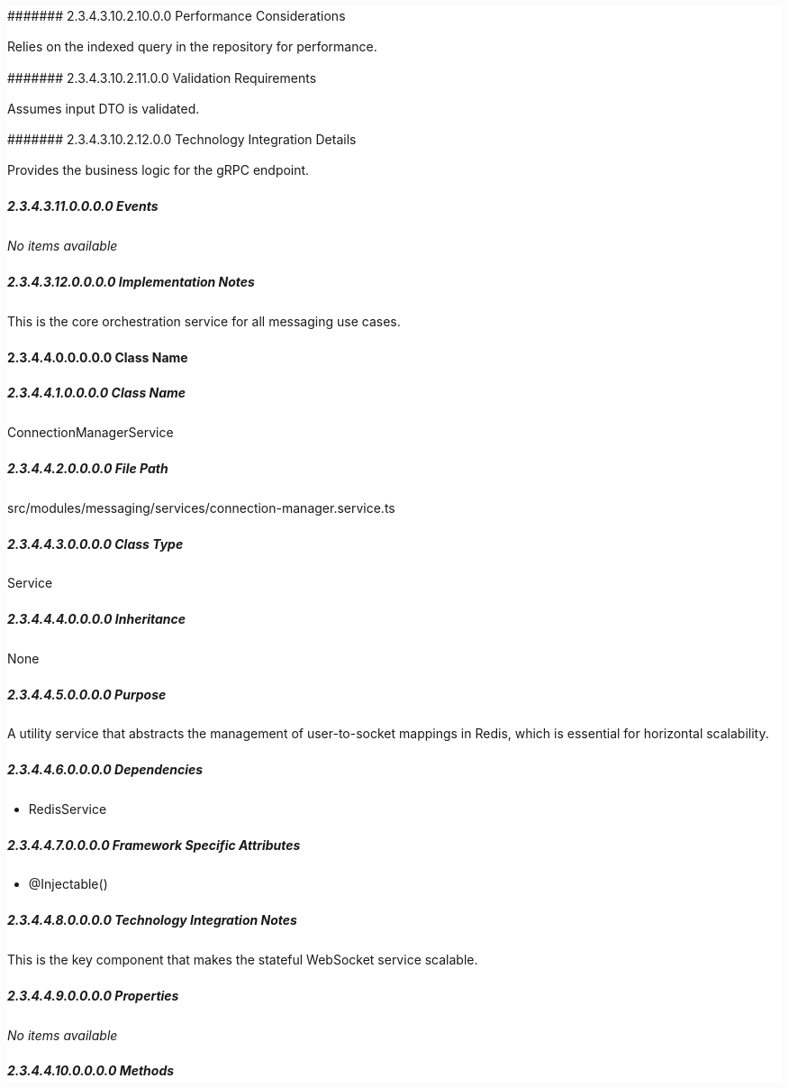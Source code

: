 ####### 2.3.4.3.10.2.10.0.0 Performance Considerations

Relies on the indexed query in the repository for performance.

####### 2.3.4.3.10.2.11.0.0 Validation Requirements

Assumes input DTO is validated.

####### 2.3.4.3.10.2.12.0.0 Technology Integration Details

Provides the business logic for the gRPC endpoint.

##### 2.3.4.3.11.0.0.0.0 Events

*No items available*

##### 2.3.4.3.12.0.0.0.0 Implementation Notes

This is the core orchestration service for all messaging use cases.

#### 2.3.4.4.0.0.0.0.0 Class Name

##### 2.3.4.4.1.0.0.0.0 Class Name

ConnectionManagerService

##### 2.3.4.4.2.0.0.0.0 File Path

src/modules/messaging/services/connection-manager.service.ts

##### 2.3.4.4.3.0.0.0.0 Class Type

Service

##### 2.3.4.4.4.0.0.0.0 Inheritance

None

##### 2.3.4.4.5.0.0.0.0 Purpose

A utility service that abstracts the management of user-to-socket mappings in Redis, which is essential for horizontal scalability.

##### 2.3.4.4.6.0.0.0.0 Dependencies

- RedisService

##### 2.3.4.4.7.0.0.0.0 Framework Specific Attributes

- @Injectable()

##### 2.3.4.4.8.0.0.0.0 Technology Integration Notes

This is the key component that makes the stateful WebSocket service scalable.

##### 2.3.4.4.9.0.0.0.0 Properties

*No items available*

##### 2.3.4.4.10.0.0.0.0 Methods
